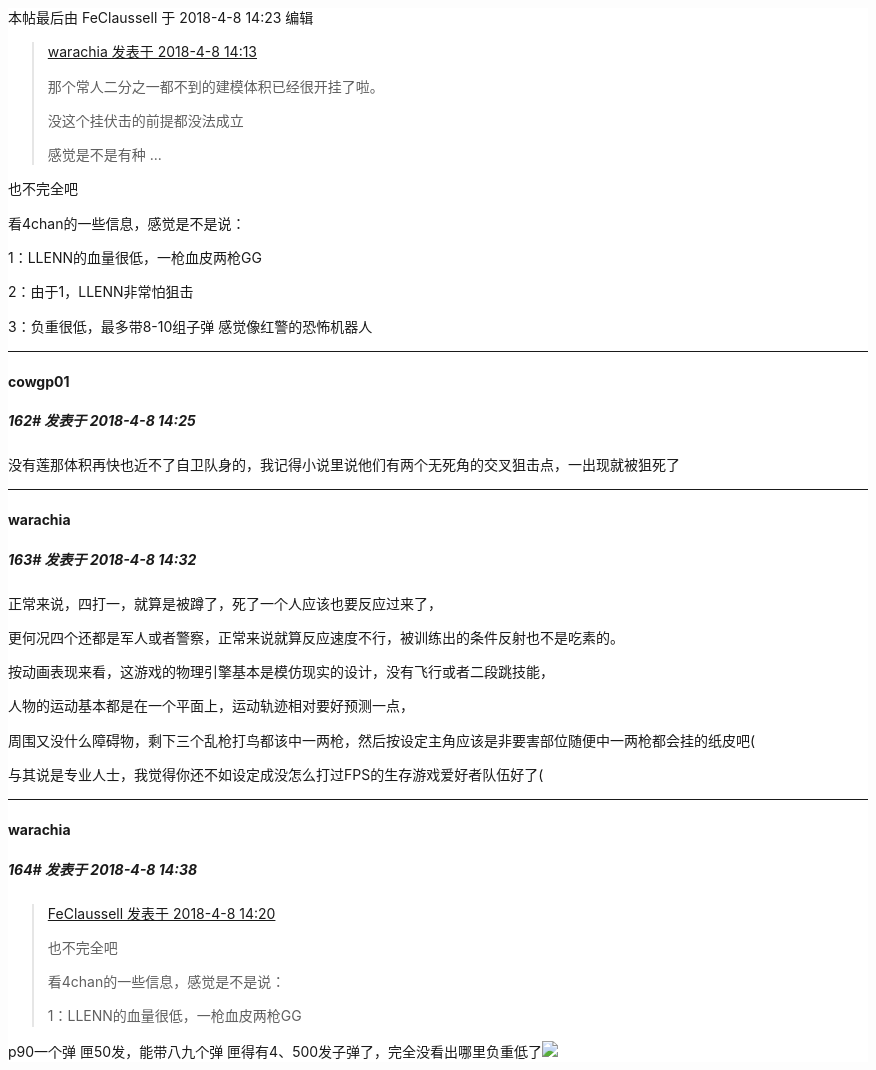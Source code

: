  本帖最后由 FeClaussell 于 2018-4-8 14:23 编辑 
<blockquote><a href="httphttps://bbs.saraba1st.com/2b/forum.php?mod=redirect&amp;goto=findpost&amp;pid=39132311&amp;ptid=1550724" target="_blank">warachia 发表于 2018-4-8 14:13</a>

那个常人二分之一都不到的建模体积已经很开挂了啦。

没这个挂伏击的前提都没法成立

感觉是不是有种 ...</blockquote>
也不完全吧

看4chan的一些信息，感觉是不是说：

1：LLENN的血量很低，一枪血皮两枪GG

2：由于1，LLENN非常怕狙击

3：负重很低，最多带8-10组子弹
感觉像红警的恐怖机器人

*****

####  cowgp01  
##### 162#       发表于 2018-4-8 14:25

没有莲那体积再快也近不了自卫队身的，我记得小说里说他们有两个无死角的交叉狙击点，一出现就被狙死了

*****

####  warachia  
##### 163#       发表于 2018-4-8 14:32

正常来说，四打一，就算是被蹲了，死了一个人应该也要反应过来了，

更何况四个还都是军人或者警察，正常来说就算反应速度不行，被训练出的条件反射也不是吃素的。

按动画表现来看，这游戏的物理引擎基本是模仿现实的设计，没有飞行或者二段跳技能，

人物的运动基本都是在一个平面上，运动轨迹相对要好预测一点，

周围又没什么障碍物，剩下三个乱枪打鸟都该中一两枪，然后按设定主角应该是非要害部位随便中一两枪都会挂的纸皮吧(

与其说是专业人士，我觉得你还不如设定成没怎么打过FPS的生存游戏爱好者队伍好了(

*****

####  warachia  
##### 164#       发表于 2018-4-8 14:38

<blockquote><a href="httphttps://bbs.saraba1st.com/2b/forum.php?mod=redirect&amp;goto=findpost&amp;pid=39132383&amp;ptid=1550724" target="_blank">FeClaussell 发表于 2018-4-8 14:20</a>

也不完全吧

看4chan的一些信息，感觉是不是说：

1：LLENN的血量很低，一枪血皮两枪GG</blockquote>
p90一个弹 匣50发，能带八九个弹 匣得有4、500发子弹了，完全没看出哪里负重低了<img src="https://static.saraba1st.com/image/smiley/face2017/037.png" referrerpolicy="no-referrer">
